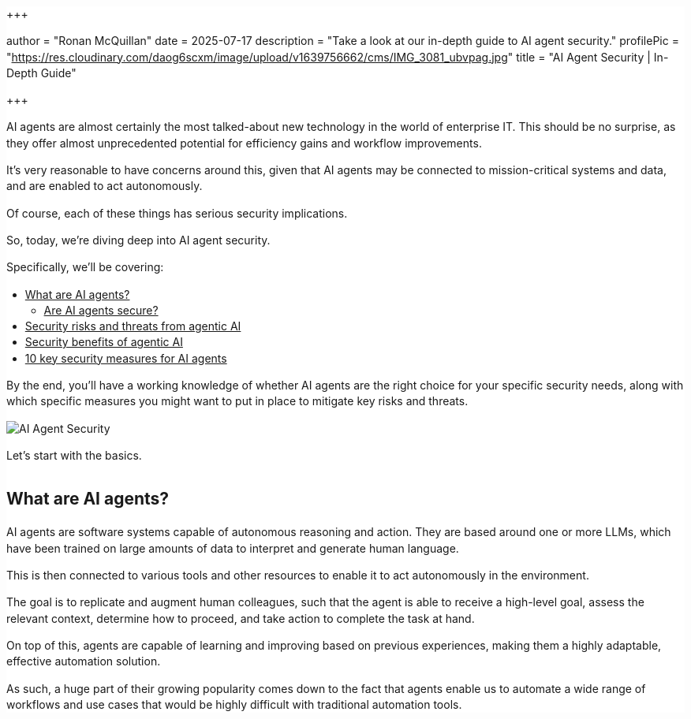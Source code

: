 +++

author = "Ronan McQuillan"
date = 2025-07-17
description = "Take a look at our in-depth guide to AI agent security."
profilePic = "https://res.cloudinary.com/daog6scxm/image/upload/v1639756662/cms/IMG_3081_ubvpag.jpg"
title = "AI Agent Security | In-Depth Guide"

+++

AI agents are almost certainly the most talked-about new technology in the world of enterprise IT. This should be no surprise, as they offer almost unprecedented potential for efficiency gains and workflow improvements.

It’s very reasonable to have concerns around this, given that AI agents may be connected to mission-critical systems and data, and are enabled to act autonomously.

Of course, each of these things has serious security implications.

So, today, we’re diving deep into AI agent security.

Specifically, we’ll be covering:

- [What are AI agents?](#what-are-ai-agents)
  - [Are AI agents secure?](#are-ai-agents-secure)
- [Security risks and threats from agentic AI](#security-risks-and-threats-from-agentic-ai)
- [Security benefits of agentic AI](#security-benefits-of-agentic-ai)
- [10 key security measures for AI agents](#10-key-security-measures-for-ai-agents)

By the end, you’ll have a working knowledge of whether AI agents are the right choice for your specific security needs, along with which specific measures you might want to put in place to mitigate key risks and threats.

![AI Agent Security](https://res.cloudinary.com/daog6scxm/image/upload/v1744898700/cms/ai-agents/ai-agentic-workflows/Featured_Image_2_lc3rsi.webp "AI Agent Security")

Let’s start with the basics.

## What are AI agents?

AI agents are software systems capable of autonomous reasoning and action. They are based around one or more LLMs, which have been trained on large amounts of data to interpret and generate human language.

This is then connected to various tools and other resources to enable it to act autonomously in the environment.

The goal is to replicate and augment human colleagues, such that the agent is able to receive a high-level goal, assess the relevant context, determine how to proceed, and take action to complete the task at hand.

On top of this, agents are capable of learning and improving based on previous experiences, making them a highly adaptable, effective automation solution.

As such, a huge part of their growing popularity comes down to the fact that agents enable us to automate a wide range of workflows and use cases that would be highly difficult with traditional automation tools.
